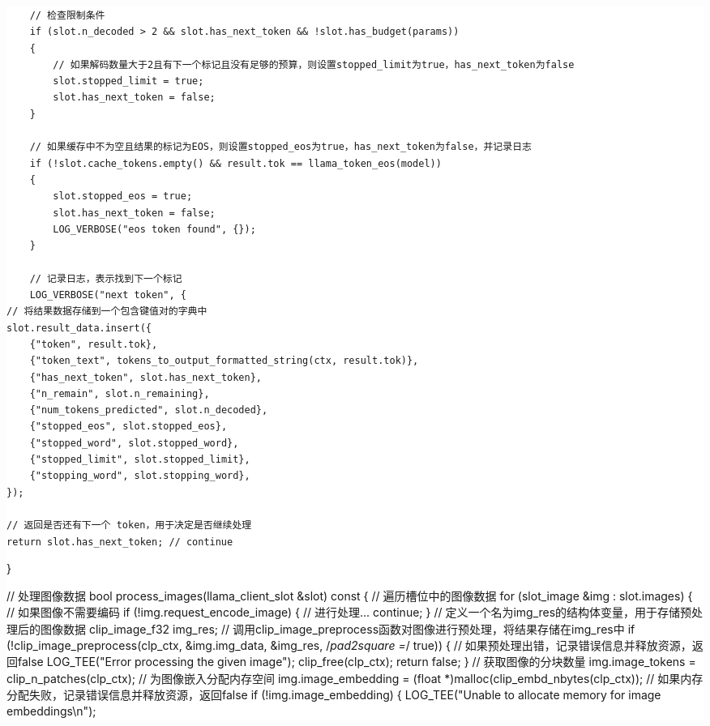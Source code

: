         // 检查限制条件
        if (slot.n_decoded > 2 && slot.has_next_token && !slot.has_budget(params))
        {
            // 如果解码数量大于2且有下一个标记且没有足够的预算，则设置stopped_limit为true，has_next_token为false
            slot.stopped_limit = true;
            slot.has_next_token = false;
        }

        // 如果缓存中不为空且结果的标记为EOS，则设置stopped_eos为true，has_next_token为false，并记录日志
        if (!slot.cache_tokens.empty() && result.tok == llama_token_eos(model))
        {
            slot.stopped_eos = true;
            slot.has_next_token = false;
            LOG_VERBOSE("eos token found", {});
        }

        // 记录日志，表示找到下一个标记
        LOG_VERBOSE("next token", {
    // 将结果数据存储到一个包含键值对的字典中
    slot.result_data.insert({
        {"token", result.tok},
        {"token_text", tokens_to_output_formatted_string(ctx, result.tok)},
        {"has_next_token", slot.has_next_token},
        {"n_remain", slot.n_remaining},
        {"num_tokens_predicted", slot.n_decoded},
        {"stopped_eos", slot.stopped_eos},
        {"stopped_word", slot.stopped_word},
        {"stopped_limit", slot.stopped_limit},
        {"stopping_word", slot.stopping_word},
    });

    // 返回是否还有下一个 token，用于决定是否继续处理
    return slot.has_next_token; // continue
}

// 处理图像数据
bool process_images(llama_client_slot &slot) const
{
    // 遍历槽位中的图像数据
    for (slot_image &img : slot.images)
    {
        // 如果图像不需要编码
        if (!img.request_encode_image)
        {
            // 进行处理...
                continue;
            }
            // 定义一个名为img_res的结构体变量，用于存储预处理后的图像数据
            clip_image_f32 img_res;
            // 调用clip_image_preprocess函数对图像进行预处理，将结果存储在img_res中
            if (!clip_image_preprocess(clp_ctx, &img.img_data, &img_res, /*pad2square =*/ true))
            {
                // 如果预处理出错，记录错误信息并释放资源，返回false
                LOG_TEE("Error processing the given image");
                clip_free(clp_ctx);
                return false;
            }
            // 获取图像的分块数量
            img.image_tokens = clip_n_patches(clp_ctx);
            // 为图像嵌入分配内存空间
            img.image_embedding = (float *)malloc(clip_embd_nbytes(clp_ctx));
            // 如果内存分配失败，记录错误信息并释放资源，返回false
            if (!img.image_embedding)
            {
                LOG_TEE("Unable to allocate memory for image embeddings\n");